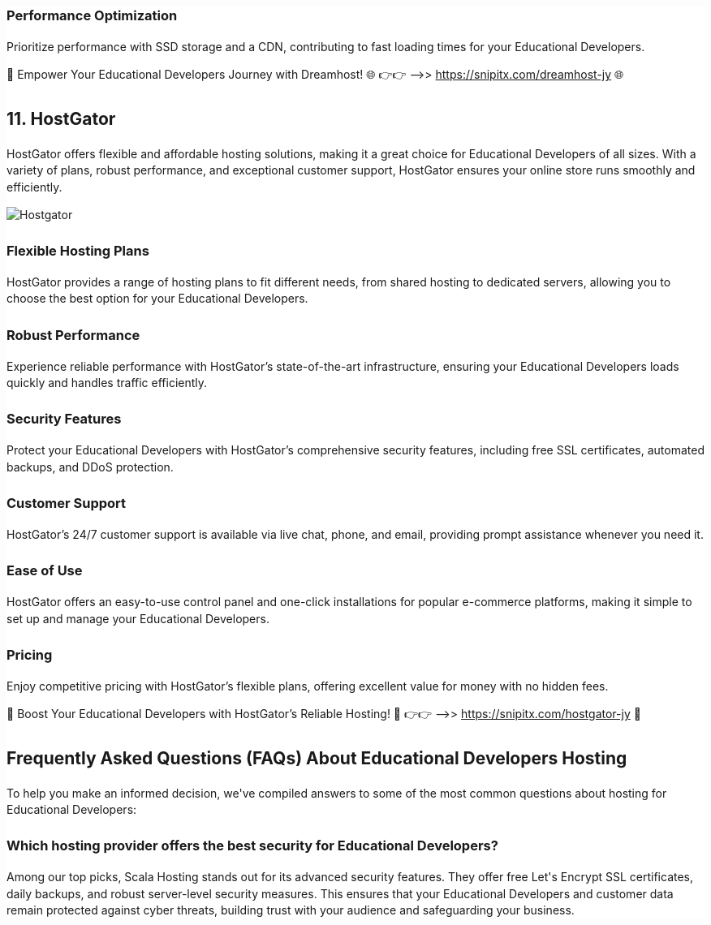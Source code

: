 ### Performance Optimization
Prioritize performance with SSD storage and a CDN, contributing to fast loading times for your Educational Developers.

🚀 Empower Your Educational Developers Journey with Dreamhost! 🌐
👉👉 -->> https://snipitx.com/dreamhost-jy 🌐

## 11. HostGator

HostGator offers flexible and affordable hosting solutions, making it a great choice for Educational Developers of all sizes. With a variety of plans, robust performance, and exceptional customer support, HostGator ensures your online store runs smoothly and efficiently.

![Hostgator](https://i.imgur.com/SNC0dSu.jpeg "Hostgator Hosting")

### Flexible Hosting Plans
HostGator provides a range of hosting plans to fit different needs, from shared hosting to dedicated servers, allowing you to choose the best option for your Educational Developers.

### Robust Performance
Experience reliable performance with HostGator’s state-of-the-art infrastructure, ensuring your Educational Developers loads quickly and handles traffic efficiently.

### Security Features
Protect your Educational Developers with HostGator’s comprehensive security features, including free SSL certificates, automated backups, and DDoS protection.

### Customer Support
HostGator’s 24/7 customer support is available via live chat, phone, and email, providing prompt assistance whenever you need it.

### Ease of Use
HostGator offers an easy-to-use control panel and one-click installations for popular e-commerce platforms, making it simple to set up and manage your Educational Developers.

### Pricing
Enjoy competitive pricing with HostGator’s flexible plans, offering excellent value for money with no hidden fees.

🌟 Boost Your Educational Developers with HostGator’s Reliable Hosting! 🚀
👉👉 -->> https://snipitx.com/hostgator-jy 🚀

## Frequently Asked Questions (FAQs) About Educational Developers Hosting

To help you make an informed decision, we've compiled answers to some of the most common questions about hosting for Educational Developers:

### Which hosting provider offers the best security for Educational Developers? 
Among our top picks, Scala Hosting stands out for its advanced security features. They offer free Let's Encrypt SSL certificates, daily backups, and robust server-level security measures. This ensures that your Educational Developers and customer data remain protected against cyber threats, building trust with your audience and safeguarding your business.
